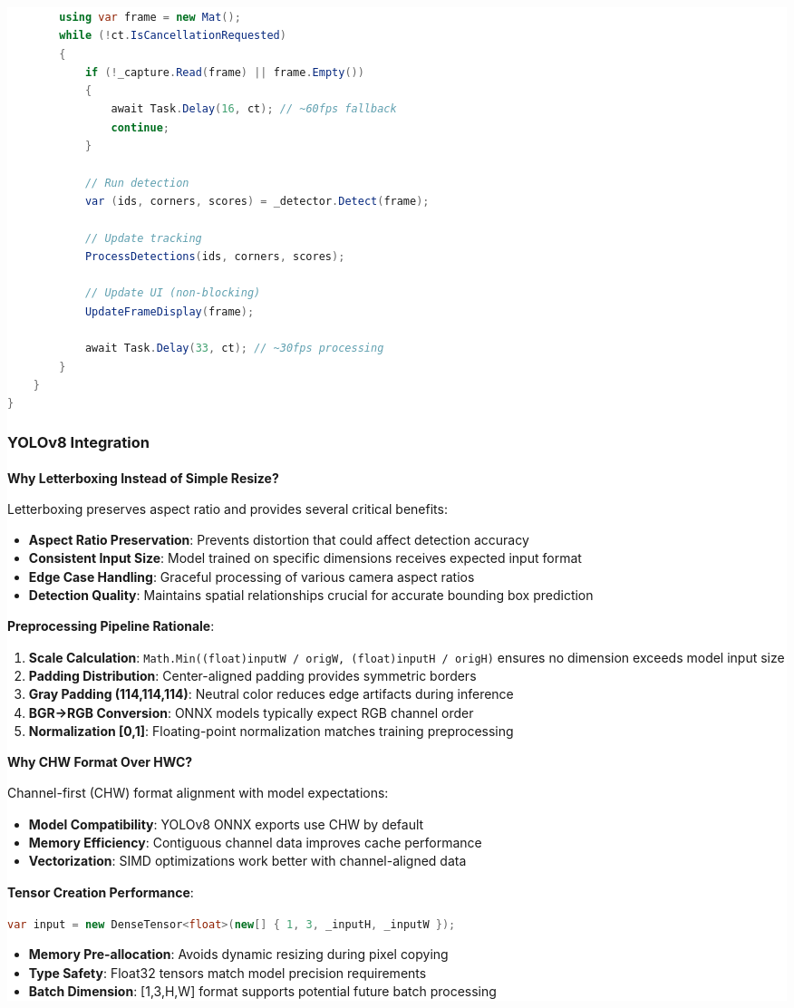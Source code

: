 ```csharp
        using var frame = new Mat();
        while (!ct.IsCancellationRequested)
        {
            if (!_capture.Read(frame) || frame.Empty())
            {
                await Task.Delay(16, ct); // ~60fps fallback
                continue;
            }

            // Run detection
            var (ids, corners, scores) = _detector.Detect(frame);
            
            // Update tracking
            ProcessDetections(ids, corners, scores);
            
            // Update UI (non-blocking)
            UpdateFrameDisplay(frame);
            
            await Task.Delay(33, ct); // ~30fps processing
        }
    }
}
```

### YOLOv8 Integration

**Why Letterboxing Instead of Simple Resize?**

Letterboxing preserves aspect ratio and provides several critical benefits:

- **Aspect Ratio Preservation**: Prevents distortion that could affect detection accuracy
- **Consistent Input Size**: Model trained on specific dimensions receives expected input format
- **Edge Case Handling**: Graceful processing of various camera aspect ratios
- **Detection Quality**: Maintains spatial relationships crucial for accurate bounding box prediction

**Preprocessing Pipeline Rationale**:

1. **Scale Calculation**: `Math.Min((float)inputW / origW, (float)inputH / origH)` ensures no dimension exceeds model input size
2. **Padding Distribution**: Center-aligned padding provides symmetric borders
3. **Gray Padding (114,114,114)**: Neutral color reduces edge artifacts during inference
4. **BGR→RGB Conversion**: ONNX models typically expect RGB channel order
5. **Normalization [0,1]**: Floating-point normalization matches training preprocessing

**Why CHW Format Over HWC?**

Channel-first (CHW) format alignment with model expectations:
- **Model Compatibility**: YOLOv8 ONNX exports use CHW by default
- **Memory Efficiency**: Contiguous channel data improves cache performance
- **Vectorization**: SIMD optimizations work better with channel-aligned data

**Tensor Creation Performance**:
```csharp
var input = new DenseTensor<float>(new[] { 1, 3, _inputH, _inputW });
```
- **Memory Pre-allocation**: Avoids dynamic resizing during pixel copying
- **Type Safety**: Float32 tensors match model precision requirements
- **Batch Dimension**: [1,3,H,W] format supports potential future batch processing
